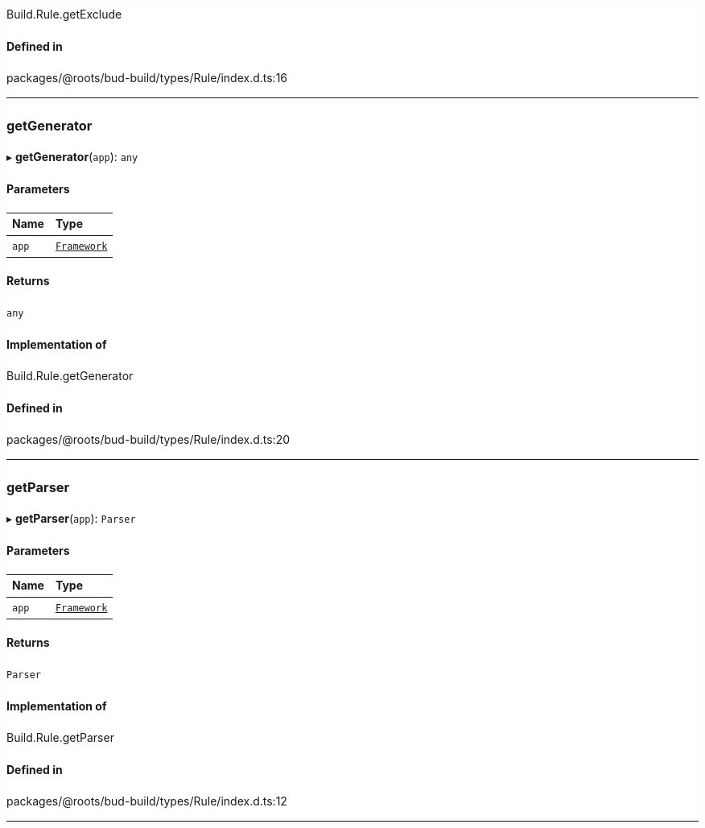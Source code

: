 Build.Rule.getExclude

#### Defined in

packages/@roots/bud-build/types/Rule/index.d.ts:16

___

### getGenerator

▸ **getGenerator**(`app`): `any`

#### Parameters

| Name | Type |
| :------ | :------ |
| `app` | [`Framework`](framework.md) |

#### Returns

`any`

#### Implementation of

Build.Rule.getGenerator

#### Defined in

packages/@roots/bud-build/types/Rule/index.d.ts:20

___

### getParser

▸ **getParser**(`app`): `Parser`

#### Parameters

| Name | Type |
| :------ | :------ |
| `app` | [`Framework`](framework.md) |

#### Returns

`Parser`

#### Implementation of

Build.Rule.getParser

#### Defined in

packages/@roots/bud-build/types/Rule/index.d.ts:12

___
